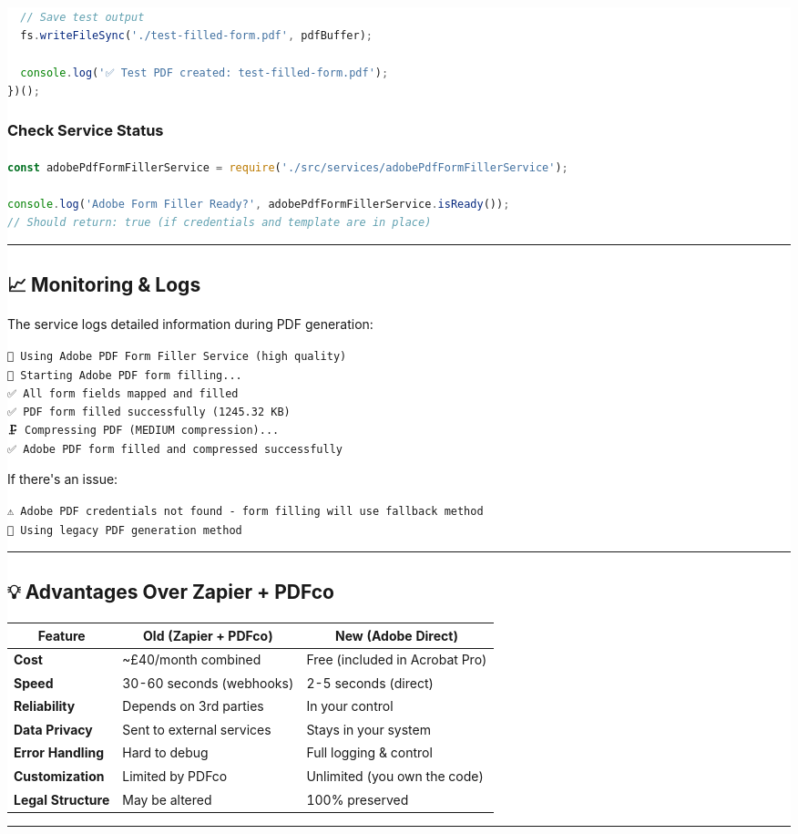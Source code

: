 ```javascript
  // Save test output
  fs.writeFileSync('./test-filled-form.pdf', pdfBuffer);

  console.log('✅ Test PDF created: test-filled-form.pdf');
})();
```

### Check Service Status

```javascript
const adobePdfFormFillerService = require('./src/services/adobePdfFormFillerService');

console.log('Adobe Form Filler Ready?', adobePdfFormFillerService.isReady());
// Should return: true (if credentials and template are in place)
```

---

## 📈 Monitoring & Logs

The service logs detailed information during PDF generation:

```
📄 Using Adobe PDF Form Filler Service (high quality)
📝 Starting Adobe PDF form filling...
✅ All form fields mapped and filled
✅ PDF form filled successfully (1245.32 KB)
🗜️ Compressing PDF (MEDIUM compression)...
✅ Adobe PDF form filled and compressed successfully
```

If there's an issue:
```
⚠️ Adobe PDF credentials not found - form filling will use fallback method
📄 Using legacy PDF generation method
```

---

## 💡 Advantages Over Zapier + PDFco

| Feature | Old (Zapier + PDFco) | New (Adobe Direct) |
|---------|---------------------|-------------------|
| **Cost** | ~£40/month combined | Free (included in Acrobat Pro) |
| **Speed** | 30-60 seconds (webhooks) | 2-5 seconds (direct) |
| **Reliability** | Depends on 3rd parties | In your control |
| **Data Privacy** | Sent to external services | Stays in your system |
| **Error Handling** | Hard to debug | Full logging & control |
| **Customization** | Limited by PDFco | Unlimited (you own the code) |
| **Legal Structure** | May be altered | 100% preserved |

---